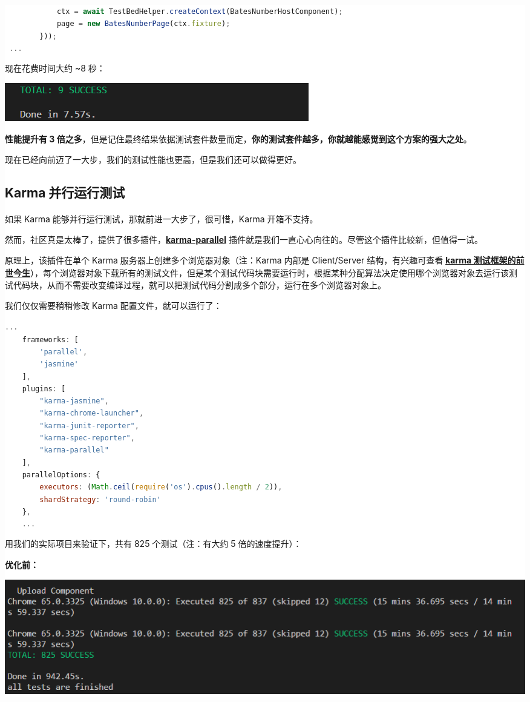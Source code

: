 ```ts
            ctx = await TestBedHelper.createContext(BatesNumberHostComponent);
            page = new BatesNumberPage(ctx.fixture);
        }));
 ...
```

现在花费时间大约 ~8 秒：

![tests execution time after patch](../assets/71/3.png)

**性能提升有 3 倍之多**，但是记住最终结果依据测试套件数量而定，**你的测试套件越多，你就越能感觉到这个方案的强大之处**。

现在已经向前迈了一大步，我们的测试性能也更高，但是我们还可以做得更好。

## Karma 并行运行测试
如果 Karma 能够并行运行测试，那就前进一大步了，很可惜，Karma 开箱不支持。

然而，社区真是太棒了，提供了很多插件，**[karma-parallel](https://www.npmjs.com/package/karma-parallel)** 插件就是我们一直心心向往的。尽管这个插件比较新，但值得一试。

原理上，该插件在单个 Karma 服务器上创建多个浏览器对象（注：Karma 内部是 Client/Server 结构，有兴趣可查看 **[karma 测试框架的前世今生](http://taobaofed.org/blog/2016/01/08/karma-origin/)**），每个浏览器对象下载所有的测试文件，但是某个测试代码块需要运行时，根据某种分配算法决定使用哪个浏览器对象去运行该测试代码块，从而不需要改变编译过程，就可以把测试代码分割成多个部分，运行在多个浏览器对象上。

我们仅仅需要稍稍修改 Karma 配置文件，就可以运行了：

```js
...
    frameworks: [
        'parallel',
        'jasmine'
    ],
    plugins: [
        "karma-jasmine",
        "karma-chrome-launcher",
        "karma-junit-reporter",
        "karma-spec-reporter",
        "karma-parallel"
    ],
    parallelOptions: {
        executors: (Math.ceil(require('os').cpus().length / 2)),
        shardStrategy: 'round-robin'
    },
    ...
```

用我们的实际项目来验证下，共有 825 个测试（注：有大约 5 倍的速度提升）：

**优化前：**

![tests execution time before](../assets/71/4.png)
